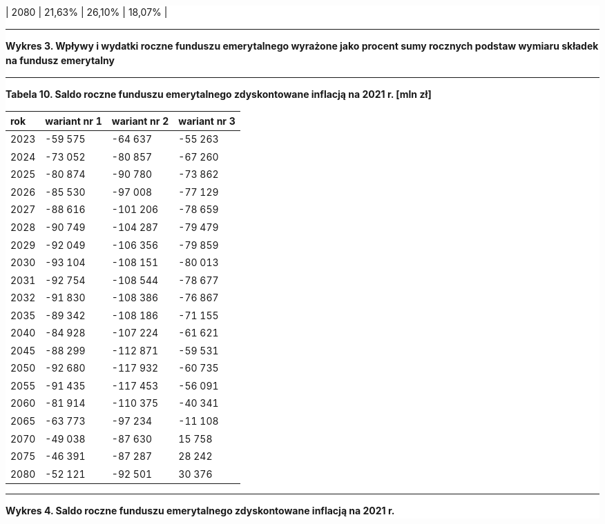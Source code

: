 | 2080 | 21,63% | 26,10% | 18,07% |

***

**Wykres 3. Wpływy i wydatki roczne funduszu emerytalnego wyrażone jako procent sumy rocznych podstaw wymiaru składek na fundusz emerytalny**



***

**Tabela 10. Saldo roczne funduszu emerytalnego zdyskontowane inflacją na 2021 r. [mln zł]**

| rok | wariant nr 1 | wariant nr 2 | wariant nr 3 |
| :--- | :--- | :--- | :--- |
| 2023 | -59 575 | -64 637 | -55 263 |
| 2024 | -73 052 | -80 857 | -67 260 |
| 2025 | -80 874 | -90 780 | -73 862 |
| 2026 | -85 530 | -97 008 | -77 129 |
| 2027 | -88 616 | -101 206 | -78 659 |
| 2028 | -90 749 | -104 287 | -79 479 |
| 2029 | -92 049 | -106 356 | -79 859 |
| 2030 | -93 104 | -108 151 | -80 013 |
| 2031 | -92 754 | -108 544 | -78 677 |
| 2032 | -91 830 | -108 386 | -76 867 |
| 2035 | -89 342 | -108 186 | -71 155 |
| 2040 | -84 928 | -107 224 | -61 621 |
| 2045 | -88 299 | -112 871 | -59 531 |
| 2050 | -92 680 | -117 932 | -60 735 |
| 2055 | -91 435 | -117 453 | -56 091 |
| 2060 | -81 914 | -110 375 | -40 341 |
| 2065 | -63 773 | -97 234 | -11 108 |
| 2070 | -49 038 | -87 630 | 15 758 |
| 2075 | -46 391 | -87 287 | 28 242 |
| 2080 | -52 121 | -92 501 | 30 376 |

***

**Wykres 4. Saldo roczne funduszu emerytalnego zdyskontowane inflacją na 2021 r.**
